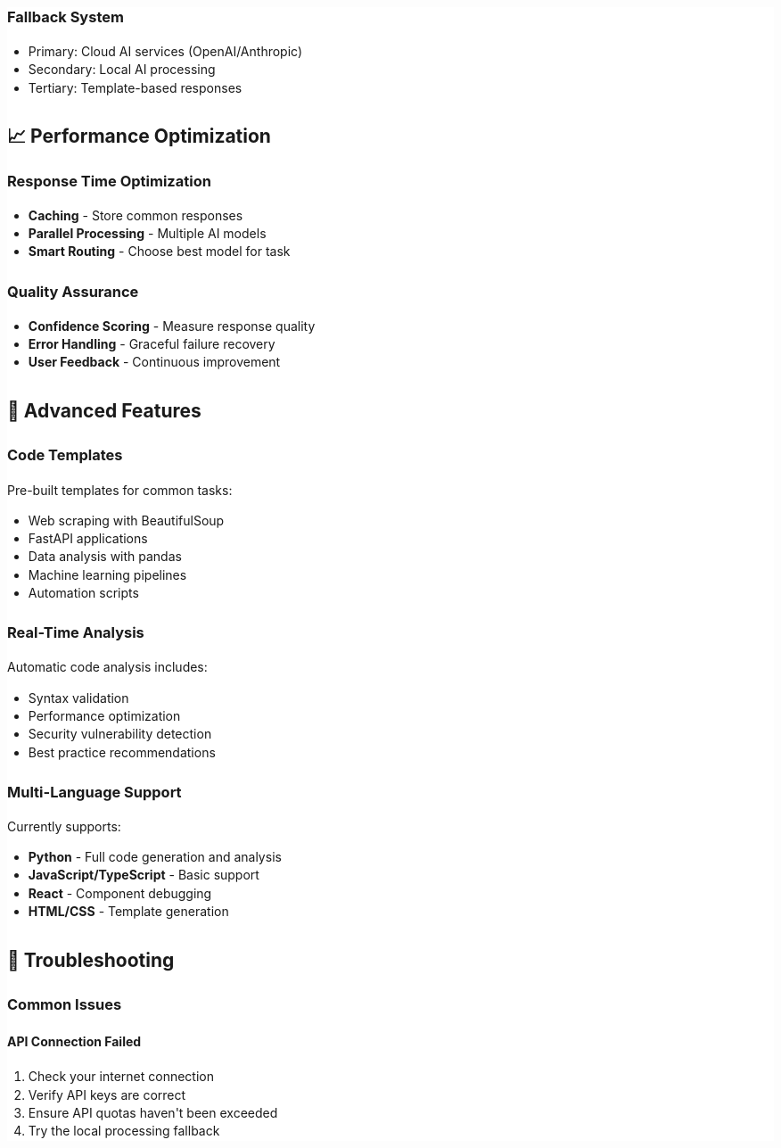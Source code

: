 ### **Fallback System**
- Primary: Cloud AI services (OpenAI/Anthropic)
- Secondary: Local AI processing
- Tertiary: Template-based responses

## 📈 Performance Optimization

### **Response Time Optimization**
- **Caching** - Store common responses
- **Parallel Processing** - Multiple AI models
- **Smart Routing** - Choose best model for task

### **Quality Assurance**
- **Confidence Scoring** - Measure response quality
- **Error Handling** - Graceful failure recovery
- **User Feedback** - Continuous improvement

## 🚀 Advanced Features

### **Code Templates**
Pre-built templates for common tasks:
- Web scraping with BeautifulSoup
- FastAPI applications
- Data analysis with pandas
- Machine learning pipelines
- Automation scripts

### **Real-Time Analysis**
Automatic code analysis includes:
- Syntax validation
- Performance optimization
- Security vulnerability detection
- Best practice recommendations

### **Multi-Language Support**
Currently supports:
- **Python** - Full code generation and analysis
- **JavaScript/TypeScript** - Basic support
- **React** - Component debugging
- **HTML/CSS** - Template generation

## 🔧 Troubleshooting

### **Common Issues**

#### **API Connection Failed**
1. Check your internet connection
2. Verify API keys are correct
3. Ensure API quotas haven't been exceeded
4. Try the local processing fallback
